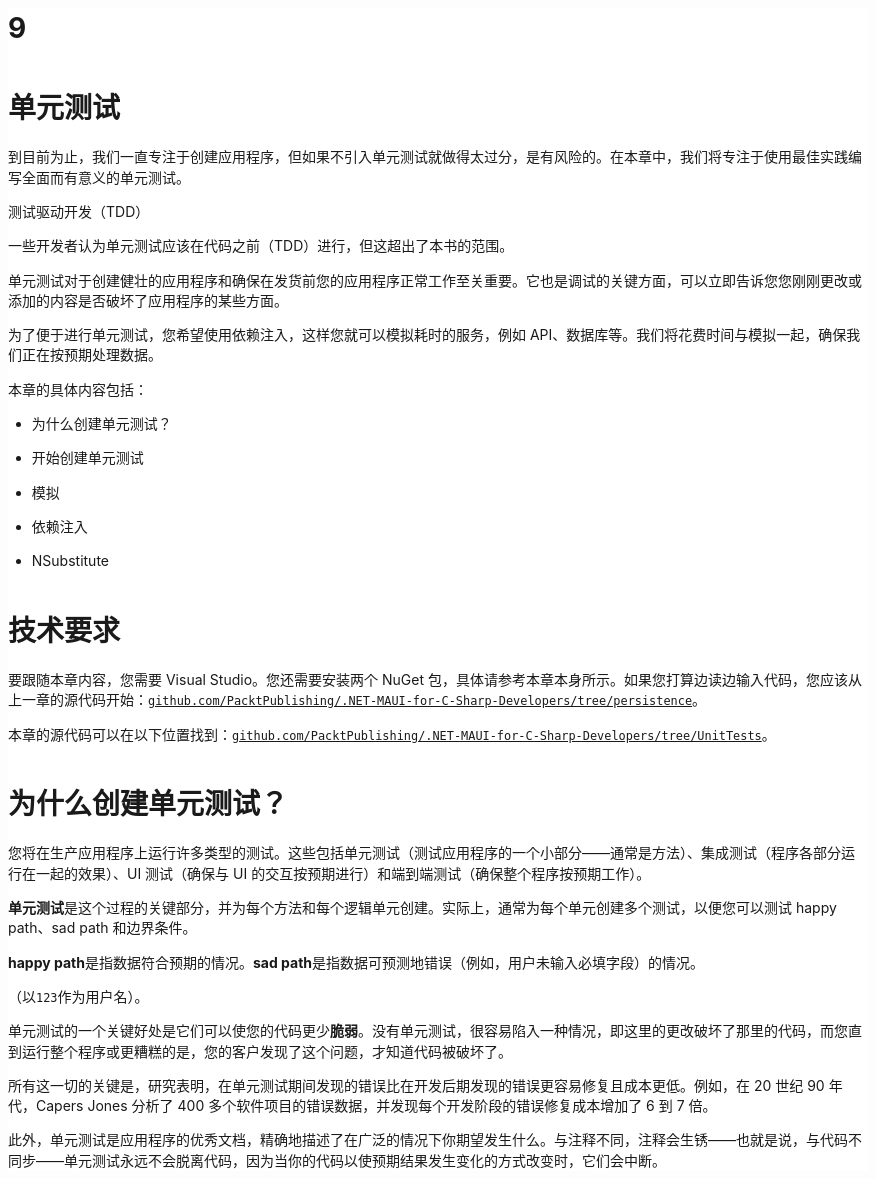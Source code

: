# 9

# 单元测试

到目前为止，我们一直专注于创建应用程序，但如果不引入单元测试就做得太过分，是有风险的。在本章中，我们将专注于使用最佳实践编写全面而有意义的单元测试。

测试驱动开发（TDD）

一些开发者认为单元测试应该在代码之前（TDD）进行，但这超出了本书的范围。

单元测试对于创建健壮的应用程序和确保在发货前您的应用程序正常工作至关重要。它也是调试的关键方面，可以立即告诉您您刚刚更改或添加的内容是否破坏了应用程序的某些方面。

为了便于进行单元测试，您希望使用依赖注入，这样您就可以模拟耗时的服务，例如 API、数据库等。我们将花费时间与模拟一起，确保我们正在按预期处理数据。

本章的具体内容包括：

+   为什么创建单元测试？

+   开始创建单元测试

+   模拟

+   依赖注入

+   NSubstitute

# 技术要求

要跟随本章内容，您需要 Visual Studio。您还需要安装两个 NuGet 包，具体请参考本章本身所示。如果您打算边读边输入代码，您应该从上一章的源代码开始：[`github.com/PacktPublishing/.NET-MAUI-for-C-Sharp-Developers/tree/persistence`](https://github.com/PacktPublishing/.NET-MAUI-for-C-Sharp-Developers/tree/persistence)。

本章的源代码可以在以下位置找到：[`github.com/PacktPublishing/.NET-MAUI-for-C-Sharp-Developers/tree/UnitTests`](https://github.com/PacktPublishing/.NET-MAUI-for-C-Sharp-Developers/tree/UnitTests)。

# 为什么创建单元测试？

您将在生产应用程序上运行许多类型的测试。这些包括单元测试（测试应用程序的一个小部分——通常是方法）、集成测试（程序各部分运行在一起的效果）、UI 测试（确保与 UI 的交互按预期进行）和端到端测试（确保整个程序按预期工作）。

**单元测试**是这个过程的关键部分，并为每个方法和每个逻辑单元创建。实际上，通常为每个单元创建多个测试，以便您可以测试 happy path、sad path 和边界条件。

**happy path**是指数据符合预期的情况。**sad path**是指数据可预测地错误（例如，用户未输入必填字段）的情况。

（以`123`作为用户名）。

单元测试的一个关键好处是它们可以使您的代码更少**脆弱**。没有单元测试，很容易陷入一种情况，即这里的更改破坏了那里的代码，而您直到运行整个程序或更糟糕的是，您的客户发现了这个问题，才知道代码被破坏了。

所有这一切的关键是，研究表明，在单元测试期间发现的错误比在开发后期发现的错误更容易修复且成本更低。例如，在 20 世纪 90 年代，Capers Jones 分析了 400 多个软件项目的错误数据，并发现每个开发阶段的错误修复成本增加了 6 到 7 倍。

此外，单元测试是应用程序的优秀文档，精确地描述了在广泛的情况下你期望发生什么。与注释不同，注释会生锈——也就是说，与代码不同步——单元测试永远不会脱离代码，因为当你的代码以使预期结果发生变化的方式改变时，它们会中断。
